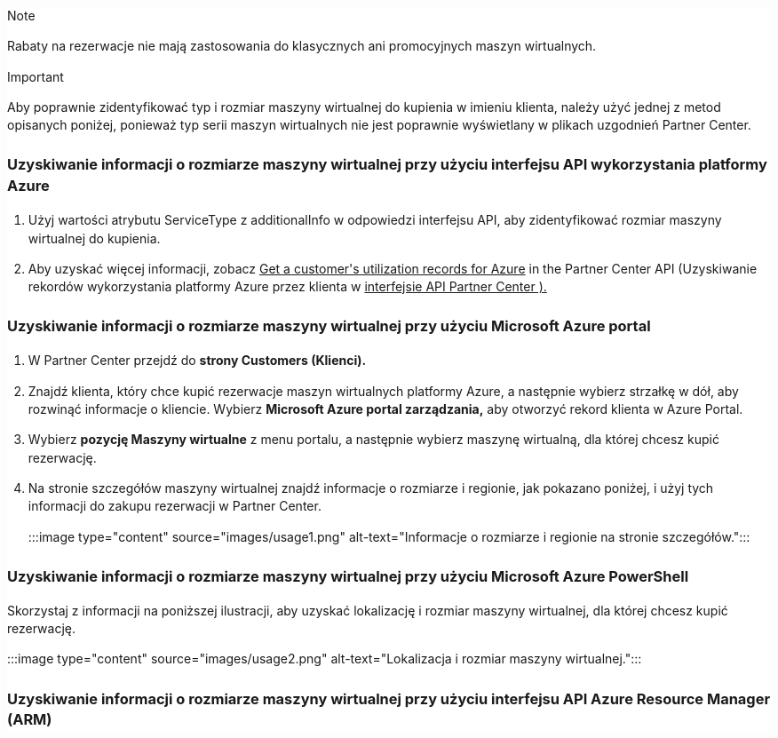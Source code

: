 >[!NOTE]
>Rabaty na rezerwacje nie mają zastosowania do klasycznych ani promocyjnych maszyn wirtualnych.

>[!IMPORTANT]
>Aby poprawnie zidentyfikować typ i rozmiar maszyny wirtualnej do kupienia w imieniu klienta, należy użyć jednej z metod opisanych poniżej, ponieważ typ serii maszyn wirtualnych nie jest poprawnie wyświetlany w plikach uzgodnień Partner Center.

### <a name="get-vm-sizing-information-using-the-azure-utilization-api"></a>Uzyskiwanie informacji o rozmiarze maszyny wirtualnej przy użyciu interfejsu API wykorzystania platformy Azure

1. Użyj wartości atrybutu ServiceType z additionalInfo w odpowiedzi interfejsu API, aby zidentyfikować rozmiar maszyny wirtualnej do kupienia.

2. Aby uzyskać więcej informacji, zobacz [Get a customer's utilization records for Azure](/partner-center/develop/get-a-customer-s-utilization-record-for-azure) in the Partner Center API (Uzyskiwanie rekordów wykorzystania platformy Azure przez klienta w [interfejsie API Partner Center ).](/partner-center/develop/)

### <a name="get-vm-sizing-information-using-the-microsoft-azure-portal"></a>Uzyskiwanie informacji o rozmiarze maszyny wirtualnej przy użyciu Microsoft Azure portal

1. W Partner Center przejdź do **strony Customers (Klienci).**

2. Znajdź klienta, który chce kupić rezerwacje maszyn wirtualnych platformy Azure, a następnie wybierz strzałkę w dół, aby rozwinąć informacje o kliencie. Wybierz **Microsoft Azure portal zarządzania,** aby otworzyć rekord klienta w Azure Portal.

3. Wybierz **pozycję Maszyny wirtualne** z menu portalu, a następnie wybierz maszynę wirtualną, dla której chcesz kupić rezerwację.

4. Na stronie szczegółów maszyny wirtualnej znajdź informacje o rozmiarze i regionie, jak pokazano poniżej, i użyj tych informacji do zakupu rezerwacji w Partner Center.  

   :::image type="content" source="images/usage1.png" alt-text="Informacje o rozmiarze i regionie na stronie szczegółów.":::

### <a name="get-vm-sizing-information-using-microsoft-azure-powershell"></a>Uzyskiwanie informacji o rozmiarze maszyny wirtualnej przy użyciu Microsoft Azure PowerShell

Skorzystaj z informacji na poniższej ilustracji, aby uzyskać lokalizację i rozmiar maszyny wirtualnej, dla której chcesz kupić rezerwację. 

:::image type="content" source="images/usage2.png" alt-text="Lokalizacja i rozmiar maszyny wirtualnej.":::

### <a name="get-vm-sizing-information-using-the-azure-resource-manager-arm-api"></a>Uzyskiwanie informacji o rozmiarze maszyny wirtualnej przy użyciu interfejsu API Azure Resource Manager (ARM)
